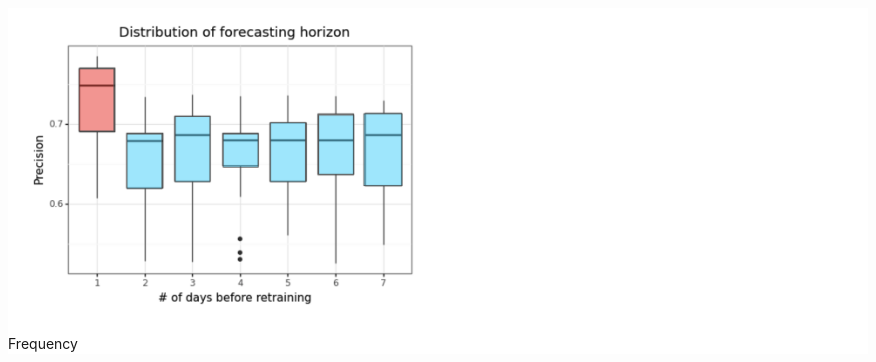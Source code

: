   <img src="images/mlops_retrain_freq.png" style="width: 420px">
  <br>
  <span>Frequency</span>
 </div>
 <div style="display: inline-block; margin-right: 20px;">